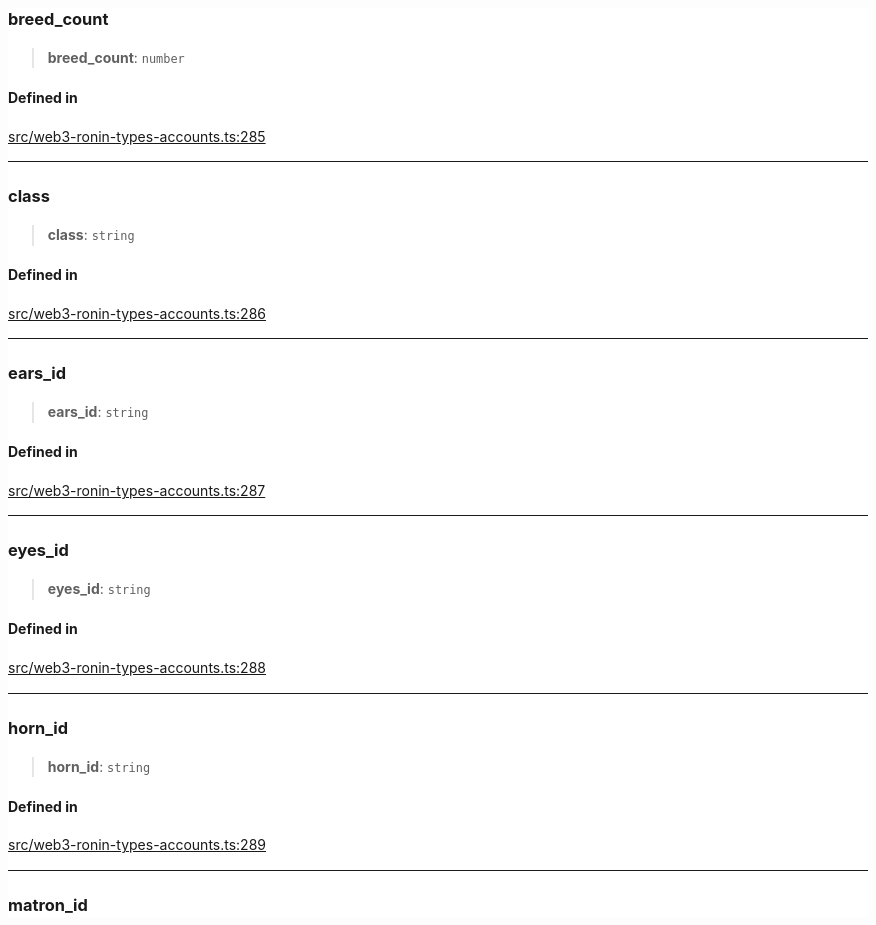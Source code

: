 ### breed\_count

> **breed\_count**: `number`

#### Defined in

[src/web3-ronin-types-accounts.ts:285](https://github.com/chuacw/web3-ronin-provider/blob/4a0b7e0e7b62260bac28b4a11f9e6d6a49bfdfb2/src/web3-ronin-types-accounts.ts#L285)

***

### class

> **class**: `string`

#### Defined in

[src/web3-ronin-types-accounts.ts:286](https://github.com/chuacw/web3-ronin-provider/blob/4a0b7e0e7b62260bac28b4a11f9e6d6a49bfdfb2/src/web3-ronin-types-accounts.ts#L286)

***

### ears\_id

> **ears\_id**: `string`

#### Defined in

[src/web3-ronin-types-accounts.ts:287](https://github.com/chuacw/web3-ronin-provider/blob/4a0b7e0e7b62260bac28b4a11f9e6d6a49bfdfb2/src/web3-ronin-types-accounts.ts#L287)

***

### eyes\_id

> **eyes\_id**: `string`

#### Defined in

[src/web3-ronin-types-accounts.ts:288](https://github.com/chuacw/web3-ronin-provider/blob/4a0b7e0e7b62260bac28b4a11f9e6d6a49bfdfb2/src/web3-ronin-types-accounts.ts#L288)

***

### horn\_id

> **horn\_id**: `string`

#### Defined in

[src/web3-ronin-types-accounts.ts:289](https://github.com/chuacw/web3-ronin-provider/blob/4a0b7e0e7b62260bac28b4a11f9e6d6a49bfdfb2/src/web3-ronin-types-accounts.ts#L289)

***

### matron\_id
